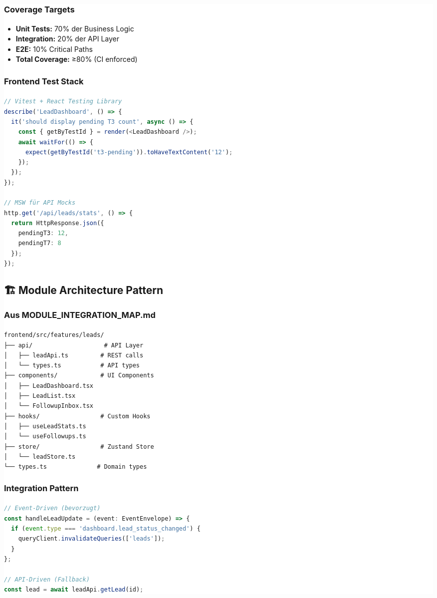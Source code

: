 ### Coverage Targets
- **Unit Tests:** 70% der Business Logic
- **Integration:** 20% der API Layer
- **E2E:** 10% Critical Paths
- **Total Coverage:** ≥80% (CI enforced)

### Frontend Test Stack
```typescript
// Vitest + React Testing Library
describe('LeadDashboard', () => {
  it('should display pending T3 count', async () => {
    const { getByTestId } = render(<LeadDashboard />);
    await waitFor(() => {
      expect(getByTestId('t3-pending')).toHaveTextContent('12');
    });
  });
});

// MSW für API Mocks
http.get('/api/leads/stats', () => {
  return HttpResponse.json({
    pendingT3: 12,
    pendingT7: 8
  });
});
```

## 🏗️ Module Architecture Pattern

### Aus MODULE_INTEGRATION_MAP.md
```
frontend/src/features/leads/
├── api/                    # API Layer
│   ├── leadApi.ts         # REST calls
│   └── types.ts           # API types
├── components/            # UI Components
│   ├── LeadDashboard.tsx
│   ├── LeadList.tsx
│   └── FollowupInbox.tsx
├── hooks/                 # Custom Hooks
│   ├── useLeadStats.ts
│   └── useFollowups.ts
├── store/                 # Zustand Store
│   └── leadStore.ts
└── types.ts              # Domain types
```

### Integration Pattern
```typescript
// Event-Driven (bevorzugt)
const handleLeadUpdate = (event: EventEnvelope) => {
  if (event.type === 'dashboard.lead_status_changed') {
    queryClient.invalidateQueries(['leads']);
  }
};

// API-Driven (Fallback)
const lead = await leadApi.getLead(id);
```
